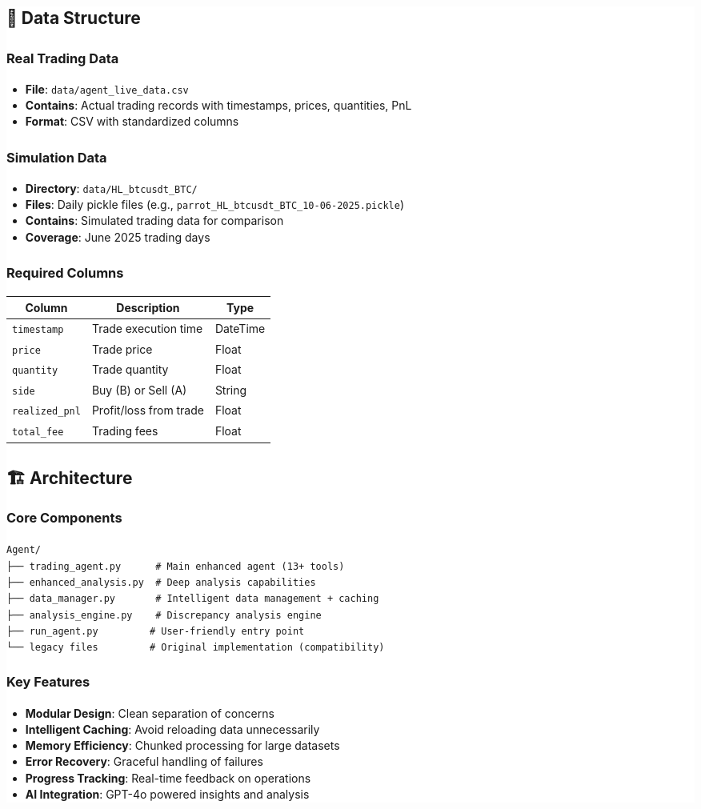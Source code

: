 ## 📁 Data Structure

### Real Trading Data
- **File**: `data/agent_live_data.csv`
- **Contains**: Actual trading records with timestamps, prices, quantities, PnL
- **Format**: CSV with standardized columns

### Simulation Data
- **Directory**: `data/HL_btcusdt_BTC/`
- **Files**: Daily pickle files (e.g., `parrot_HL_btcusdt_BTC_10-06-2025.pickle`)
- **Contains**: Simulated trading data for comparison
- **Coverage**: June 2025 trading days

### Required Columns

| Column | Description | Type |
|--------|-------------|------|
| `timestamp` | Trade execution time | DateTime |
| `price` | Trade price | Float |
| `quantity` | Trade quantity | Float |
| `side` | Buy (B) or Sell (A) | String |
| `realized_pnl` | Profit/loss from trade | Float |
| `total_fee` | Trading fees | Float |

## 🏗️ Architecture

### Core Components

```
Agent/
├── trading_agent.py      # Main enhanced agent (13+ tools)
├── enhanced_analysis.py  # Deep analysis capabilities
├── data_manager.py       # Intelligent data management + caching
├── analysis_engine.py    # Discrepancy analysis engine
├── run_agent.py         # User-friendly entry point
└── legacy files         # Original implementation (compatibility)
```

### Key Features

- **Modular Design**: Clean separation of concerns
- **Intelligent Caching**: Avoid reloading data unnecessarily
- **Memory Efficiency**: Chunked processing for large datasets
- **Error Recovery**: Graceful handling of failures
- **Progress Tracking**: Real-time feedback on operations
- **AI Integration**: GPT-4o powered insights and analysis
